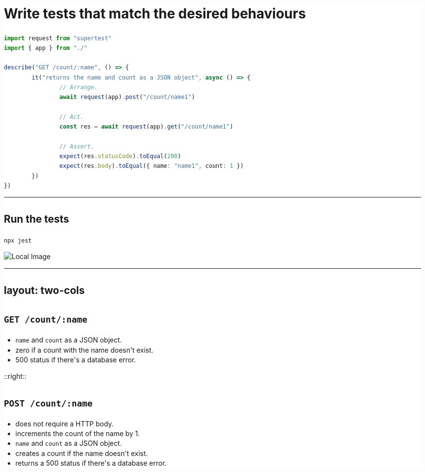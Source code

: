 
# Write tests that match the desired behaviours

```ts
import request from "supertest"
import { app } from "./"

describe("GET /count/:name", () => {
        it("returns the name and count as a JSON object", async () => {
                // Arrange.
                await request(app).post("/count/name1")

                // Act.
                const res = await request(app).get("/count/name1")

                // Assert.
                expect(res.statusCode).toEqual(200)
                expect(res.body).toEqual({ name: "name1", count: 1 })
        })
})
```

---

## Run the tests

```sh
npx jest
```

![Local Image](test_output.png)



---
layout: two-cols
---

## `GET /count/:name`

* <mdi-check-circle class="text-green-400" /> `name` and `count` as a JSON object.
* <mdi-check-circle class="text-green-400" /> zero if a count with the name doesn't exist.
* <mdi-help-circle class="text-amber-400" /> 500 status if there's a database error.

::right::
## `POST /count/:name`

* <mdi-check-circle class="text-green-400" /> does not require a HTTP body. 
* <mdi-check-circle class="text-green-400" /> increments the count of the name by 1.
* <mdi-check-circle class="text-green-400" /> `name` and `count` as a JSON object.
* <mdi-check-circle class="text-green-400" /> creates a count if the name doesn't exist.
* <mdi-help-circle class="text-amber-400" /> returns a 500 status if there's a database error.
